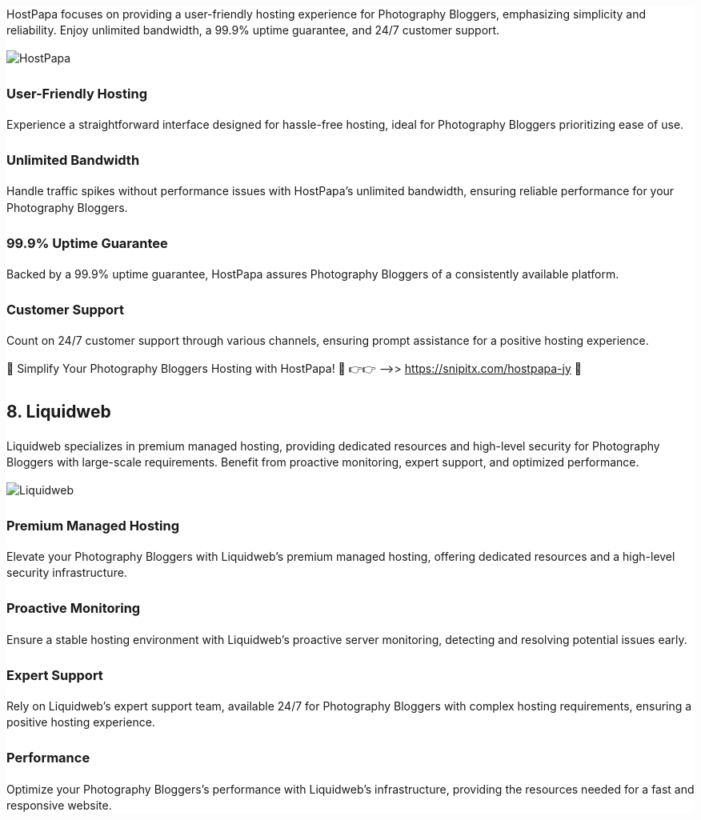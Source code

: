 HostPapa focuses on providing a user-friendly hosting experience for Photography Bloggers, emphasizing simplicity and reliability. Enjoy unlimited bandwidth, a 99.9% uptime guarantee, and 24/7 customer support.

![HostPapa](https://i.imgur.com/ouDTkvl.jpeg "HostPapa Hosting")

### User-Friendly Hosting
Experience a straightforward interface designed for hassle-free hosting, ideal for Photography Bloggers prioritizing ease of use.

### Unlimited Bandwidth
Handle traffic spikes without performance issues with HostPapa’s unlimited bandwidth, ensuring reliable performance for your Photography Bloggers.

### 99.9% Uptime Guarantee
Backed by a 99.9% uptime guarantee, HostPapa assures Photography Bloggers of a consistently available platform.

### Customer Support
Count on 24/7 customer support through various channels, ensuring prompt assistance for a positive hosting experience.

🌈 Simplify Your Photography Bloggers Hosting with HostPapa! 🚀
👉👉 -->> https://snipitx.com/hostpapa-jy 🚀

## 8. Liquidweb

Liquidweb specializes in premium managed hosting, providing dedicated resources and high-level security for Photography Bloggers with large-scale requirements. Benefit from proactive monitoring, expert support, and optimized performance.

![Liquidweb](https://i.imgur.com/4IvT9SC.jpeg "Liquidweb Hosting")

### Premium Managed Hosting
Elevate your Photography Bloggers with Liquidweb’s premium managed hosting, offering dedicated resources and a high-level security infrastructure.

### Proactive Monitoring
Ensure a stable hosting environment with Liquidweb’s proactive server monitoring, detecting and resolving potential issues early.

### Expert Support
Rely on Liquidweb’s expert support team, available 24/7 for Photography Bloggers with complex hosting requirements, ensuring a positive hosting experience.

### Performance
Optimize your Photography Bloggers’s performance with Liquidweb’s infrastructure, providing the resources needed for a fast and responsive website.
